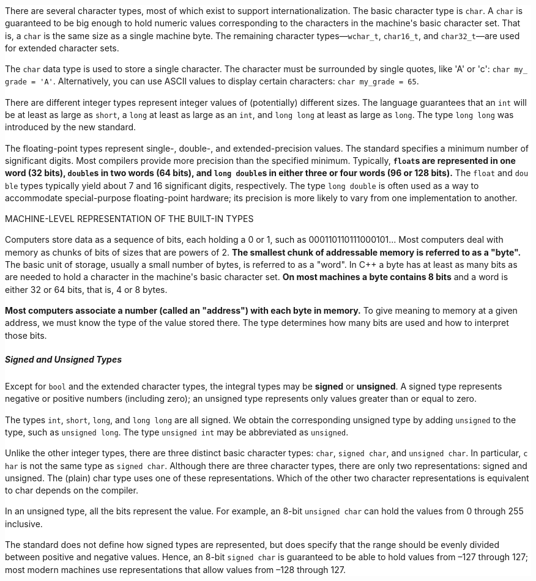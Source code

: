 There are several character types, most of which exist to support internationalization. The basic character type is `char`. A `char` is guaranteed to be big enough to hold numeric values corresponding to the characters in the machine's basic character set. That is, a `char` is the same size as a single machine byte. The remaining character types—`wchar_t`, `char16_t`, and `char32_t`—are used for extended character sets.

The `char` data type is used to store a single character. The character must be surrounded by single quotes, like 'A' or 'c': `char my_grade = 'A'`.  Alternatively, you can use ASCII values to display certain characters: `char my_grade = 65`.

There are different integer types represent integer values of (potentially) different sizes. The language guarantees that an `int` will be at least as large as `short`, a `long` at least as large as an `int`, and `long long` at least as large as `long`. The type `long long` was introduced by the new standard. 

The floating-point types represent single-, double-, and extended-precision values. The standard specifies a minimum number of significant digits. Most compilers provide more precision than the specified minimum. Typically, **`float`s are represented in one word (32 bits), `double`s in two words (64 bits), and `long double`s in either three or four words (96 or 128 bits).** The `float` and `double` types typically yield about 7 and 16 significant digits, respectively. The type `long double` is often used as a way to accommodate special-purpose floating-point hardware; its precision is more likely to vary from one implementation to another.

MACHINE-LEVEL REPRESENTATION OF THE BUILT-IN TYPES

Computers store data as a sequence of bits, each holding a 0 or 1, such as 000110110111000101... Most computers deal with memory as chunks of bits of sizes that are powers of 2. **The smallest chunk of addressable memory is referred to as a "byte".** The basic unit of storage, usually a small number of bytes, is referred to as a "word". In C++ a byte has at least as many bits as are needed to hold a character in the machine's basic character set. **On most machines a byte contains 8 bits** and a word is either 32 or 64 bits, that is, 4 or 8 bytes.

**Most computers associate a number (called an "address") with each byte in memory.** To give meaning to memory at a given address, we must know the type of the value stored there. The type determines how many bits are used and how to interpret those bits.

##### Signed and Unsigned Types

Except for `bool` and the extended character types, the integral types may be **signed** or **unsigned**. A signed type represents negative or positive numbers (including zero); an unsigned type represents only values greater than or equal to zero. 

The types `int`, `short`, `long`, and `long long` are all signed. We obtain the corresponding unsigned type by adding `unsigned` to the type, such as `unsigned long`. The type `unsigned int` may be abbreviated as `unsigned`.

Unlike the other integer types, there are three distinct basic character types: `char`, `signed char`, and `unsigned char`. In particular, `char` is not the same type as `signed char`. Although there are three character types, there are only two representations: signed and unsigned. The (plain) char type uses one of these representations. Which of the other two character representations is equivalent to char depends on the compiler.

In an unsigned type, all the bits represent the value. For example, an 8-bit `unsigned char` can hold the values from 0 through 255 inclusive.

The standard does not define how signed types are represented, but does specify that the range should be evenly divided between positive and negative values. Hence, an 8-bit `signed char` is guaranteed to be able to hold values from –127 through 127; most modern machines use representations that allow values from –128 through 127.
